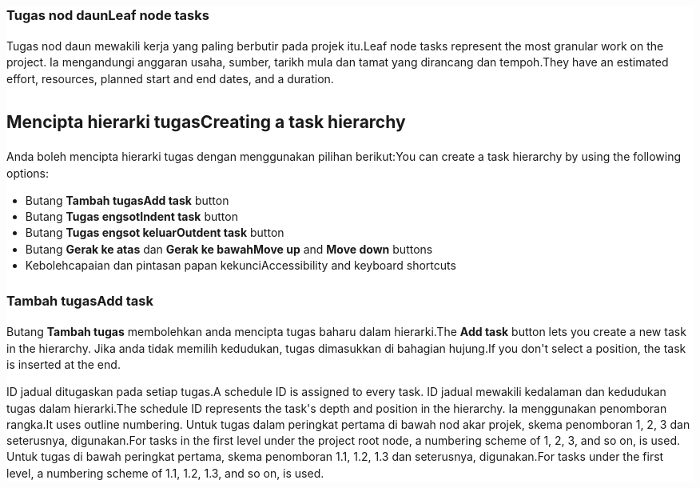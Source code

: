 ### <a name="leaf-node-tasks"></a><span data-ttu-id="5c8b3-128">Tugas nod daun</span><span class="sxs-lookup"><span data-stu-id="5c8b3-128">Leaf node tasks</span></span>

<span data-ttu-id="5c8b3-129">Tugas nod daun mewakili kerja yang paling berbutir pada projek itu.</span><span class="sxs-lookup"><span data-stu-id="5c8b3-129">Leaf node tasks represent the most granular work on the project.</span></span> <span data-ttu-id="5c8b3-130">Ia mengandungi anggaran usaha, sumber, tarikh mula dan tamat yang dirancang dan tempoh.</span><span class="sxs-lookup"><span data-stu-id="5c8b3-130">They have an estimated effort, resources, planned start and end dates, and a duration.</span></span>
 
## <a name="creating-a-task-hierarchy"></a><span data-ttu-id="5c8b3-131">Mencipta hierarki tugas</span><span class="sxs-lookup"><span data-stu-id="5c8b3-131">Creating a task hierarchy</span></span>

<span data-ttu-id="5c8b3-132">Anda boleh mencipta hierarki tugas dengan menggunakan pilihan berikut:</span><span class="sxs-lookup"><span data-stu-id="5c8b3-132">You can create a task hierarchy by using the following options:</span></span>

- <span data-ttu-id="5c8b3-133">Butang **Tambah tugas**</span><span class="sxs-lookup"><span data-stu-id="5c8b3-133">**Add task** button</span></span>
- <span data-ttu-id="5c8b3-134">Butang **Tugas engsot**</span><span class="sxs-lookup"><span data-stu-id="5c8b3-134">**Indent task** button</span></span>
- <span data-ttu-id="5c8b3-135">Butang **Tugas engsot keluar**</span><span class="sxs-lookup"><span data-stu-id="5c8b3-135">**Outdent task** button</span></span>
- <span data-ttu-id="5c8b3-136">Butang **Gerak ke atas** dan **Gerak ke bawah**</span><span class="sxs-lookup"><span data-stu-id="5c8b3-136">**Move up** and **Move down** buttons</span></span>
- <span data-ttu-id="5c8b3-137">Kebolehcapaian dan pintasan papan kekunci</span><span class="sxs-lookup"><span data-stu-id="5c8b3-137">Accessibility and keyboard shortcuts</span></span>

### <a name="add-task"></a><span data-ttu-id="5c8b3-138">Tambah tugas</span><span class="sxs-lookup"><span data-stu-id="5c8b3-138">Add task</span></span>

<span data-ttu-id="5c8b3-139">Butang **Tambah tugas** membolehkan anda mencipta tugas baharu dalam hierarki.</span><span class="sxs-lookup"><span data-stu-id="5c8b3-139">The **Add task** button lets you create a new task in the hierarchy.</span></span> <span data-ttu-id="5c8b3-140">Jika anda tidak memilih kedudukan, tugas dimasukkan di bahagian hujung.</span><span class="sxs-lookup"><span data-stu-id="5c8b3-140">If you don't select a position, the task is inserted at the end.</span></span> 

<span data-ttu-id="5c8b3-141">ID jadual ditugaskan pada setiap tugas.</span><span class="sxs-lookup"><span data-stu-id="5c8b3-141">A schedule ID is assigned to every task.</span></span> <span data-ttu-id="5c8b3-142">ID jadual mewakili kedalaman dan kedudukan tugas dalam hierarki.</span><span class="sxs-lookup"><span data-stu-id="5c8b3-142">The schedule ID represents the task's depth and position in the hierarchy.</span></span> <span data-ttu-id="5c8b3-143">Ia menggunakan penomboran rangka.</span><span class="sxs-lookup"><span data-stu-id="5c8b3-143">It uses outline numbering.</span></span> <span data-ttu-id="5c8b3-144">Untuk tugas dalam peringkat pertama di bawah nod akar projek, skema penomboran 1, 2, 3 dan seterusnya, digunakan.</span><span class="sxs-lookup"><span data-stu-id="5c8b3-144">For tasks in the first level under the project root node, a numbering scheme of 1, 2, 3, and so on, is used.</span></span> <span data-ttu-id="5c8b3-145">Untuk tugas di bawah peringkat pertama, skema penomboran 1.1, 1.2, 1.3 dan seterusnya, digunakan.</span><span class="sxs-lookup"><span data-stu-id="5c8b3-145">For tasks under the first level, a numbering scheme of 1.1, 1.2, 1.3, and so on, is used.</span></span>
